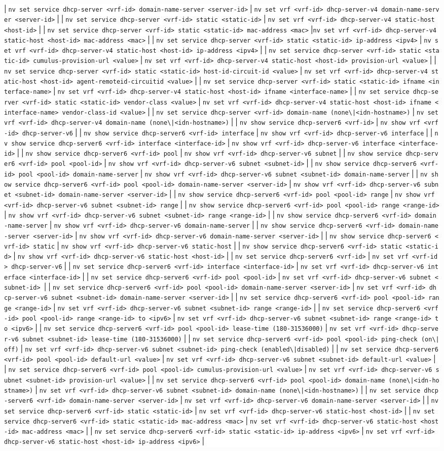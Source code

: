 | `nv set service dhcp-server <vrf-id> domain-name-server <server-id>` | `nv set vrf <vrf-id> dhcp-server-v4 domain-name-server <server-id>` |
| `nv set service dhcp-server <vrf-id> static <static-id>` | `nv set vrf <vrf-id> dhcp-server-v4 static-host <host-id>` |
| `nv set service dhcp-server <vrf-id> static <static-id> mac-address <mac>` |`nv set vrf <vrf-id> dhcp-server-v4 static-host <host-id> mac-address <mac>` |
| `nv set service dhcp-server <vrf-id> static <static-id> ip-address <ipv4>` | `nv set vrf <vrf-id> dhcp-server-v4 static-host <host-id> ip-address <ipv4>` |
| `nv set service dhcp-server <vrf-id> static <static-id> cumulus-provision-url <value>` | `nv set vrf <vrf-id> dhcp-server-v4 static-host <host-id> provision-url <value>` |
| `nv set service dhcp-server <vrf-id> static <static-id> host-id-circuit-id <value>` | `nv set vrf <vrf-id> dhcp-server-v4 static-host <host-id> agent-remoteid-circuitid <value>` |
| `nv set service dhcp-server <vrf-id> static <static-id> ifname <interface-name>` | `nv set vrf <vrf-id> dhcp-server-v4 static-host <host-id> ifname <interface-name>` |
| `nv set service dhcp-server <vrf-id> static <static-id> vendor-class <value>` | `nv set vrf <vrf-id> dhcp-server-v4 static-host <host-id> ifname <interface-name> vendor-class-id <value>` |
| `nv set service dhcp-server <vrf-id> domain-name (none\|<idn-hostname>)` | `nv set vrf <vrf-id> dhcp-server-v4 domain-name (none\|<idn-hostname>)` |
| `nv show service dhcp-server6 <vrf-id>` | `nv show vrf <vrf-id> dhcp-server-v6` |
| `nv show service dhcp-server6 <vrf-id> interface` | `nv show vrf <vrf-id> dhcp-server-v6 interface` |
| `nv show service dhcp-server6 <vrf-id> interface <interface-id>` | `nv show vrf <vrf-id> dhcp-server-v6 interface <interface-id>` |
| `nv show service dhcp-server6 <vrf-id> pool` | `nv show vrf <vrf-id> dhcp-server-v6 subnet` |
| `nv show service dhcp-server6 <vrf-id> pool <pool-id>` | `nv show vrf <vrf-id> dhcp-server-v6 subnet <subnet-id>` |
| `nv show service dhcp-server6 <vrf-id> pool <pool-id> domain-name-server` | `nv show vrf <vrf-id> dhcp-server-v6 subnet <subnet-id> domain-name-server` |
| `nv show service dhcp-server6 <vrf-id> pool <pool-id> domain-name-server <server-id>` | `nv show vrf <vrf-id> dhcp-server-v6 subnet <subnet-id> domain-name-server <server-id>` |
| `nv show service dhcp-server6 <vrf-id> pool <pool-id> range` | `nv show vrf <vrf-id> dhcp-server-v6 subnet <subnet-id> range` |
| `nv show service dhcp-server6 <vrf-id> pool <pool-id> range <range-id>` | `nv show vrf <vrf-id> dhcp-server-v6 subnet <subnet-id> range <range-id>` |
| `nv show service dhcp-server6 <vrf-id> domain-name-server` | `nv show vrf <vrf-id> dhcp-server-v6 domain-name-server` |
| `nv show service dhcp-server6 <vrf-id> domain-name-server <server-id>` | `nv show vrf <vrf-id> dhcp-server-v6 domain-name-server <server-id>` |
| `nv show service dhcp-server6 <vrf-id> static` | `nv show vrf <vrf-id> dhcp-server-v6 static-host` |
| `nv show service dhcp-server6 <vrf-id> static <static-id>` | `nv show vrf <vrf-id> dhcp-server-v6 static-host <host-id>` |
| `nv set service dhcp-server6 <vrf-id>` | `nv set vrf <vrf-id> dhcp-server-v6` |
| `nv set service dhcp-server6 <vrf-id> interface <interface-id>` | `nv set vrf <vrf-id> dhcp-server-v6 interface <interface-id>` |
| `nv set service dhcp-server6 <vrf-id> pool <pool-id>` | `nv set vrf <vrf-id> dhcp-server-v6 subnet <subnet-id> `|
| `nv set service dhcp-server6 <vrf-id> pool <pool-id> domain-name-server <server-id>` | `nv set vrf <vrf-id> dhcp-server-v6 subnet <subnet-id> domain-name-server <server-id>` |
| `nv set service dhcp-server6 <vrf-id> pool <pool-id> range <range-id>` | `nv set vrf <vrf-id> dhcp-server-v6 subnet <subnet-id> range <range-id>` |
| `nv set service dhcp-server6 <vrf-id> pool <pool-id> range <range-id> to <ipv6>` | `nv set vrf <vrf-id> dhcp-server-v6 subnet <subnet-id> range <range-id> to <ipv6>` |
| `nv set service dhcp-server6 <vrf-id> pool <pool-id> lease-time (180-31536000)` | `nv set vrf <vrf-id> dhcp-server-v6 subnet <subnet-id> lease-time (180-31536000)` |
| `nv set service dhcp-server6 <vrf-id> pool <pool-id> ping-check (on\|off)` | `nv set vrf <vrf-id> dhcp-server-v6 subnet <subnet-id> ping-check (enabled\|disabled)` |
| `nv set service dhcp-server6 <vrf-id> pool <pool-id> default-url <value>` | `nv set vrf <vrf-id> dhcp-server-v6 subnet <subnet-id> default-url <value>` |
| `nv set service dhcp-server6 <vrf-id> pool <pool-id> cumulus-provision-url <value>` | `nv set vrf <vrf-id> dhcp-server-v6 subnet <subnet-id> provision-url <value>` |
| `nv set service dhcp-server6 <vrf-id> pool <pool-id> domain-name (none\|<idn-hostname>)` | `nv set vrf <vrf-id> dhcp-server-v6 subnet <subnet-id> domain-name (none\|<idn-hostname>)` |
| `nv set service dhcp-server6 <vrf-id> domain-name-server <server-id>` | `nv set vrf <vrf-id> dhcp-server-v6 domain-name-server <server-id>` |
| `nv set service dhcp-server6 <vrf-id> static <static-id>` | `nv set vrf <vrf-id> dhcp-server-v6 static-host <host-id>` |
| `nv set service dhcp-server6 <vrf-id> static <static-id> mac-address <mac>` | `nv set vrf <vrf-id> dhcp-server-v6 static-host <host-id> mac-address <mac>` |
| `nv set service dhcp-server6 <vrf-id> static <static-id> ip-address <ipv6>` | `nv set vrf <vrf-id> dhcp-server-v6 static-host <host-id> ip-address <ipv6>` |